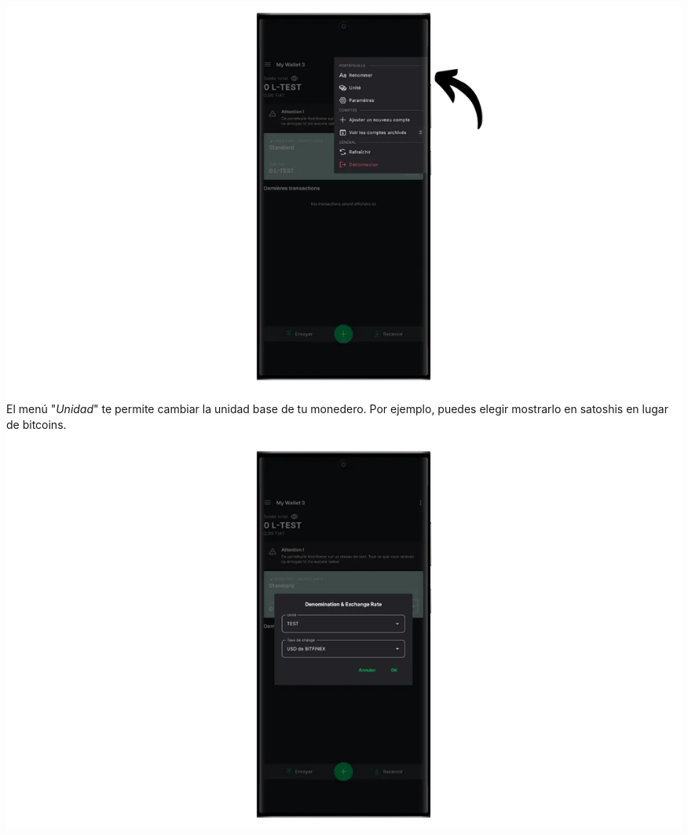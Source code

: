 ![LIQUID GREEN](assets/fr/25.webp)

El menú "*Unidad*" te permite cambiar la unidad base de tu monedero. Por ejemplo, puedes elegir mostrarlo en satoshis en lugar de bitcoins.

![LIQUID GREEN](assets/fr/26.webp)
